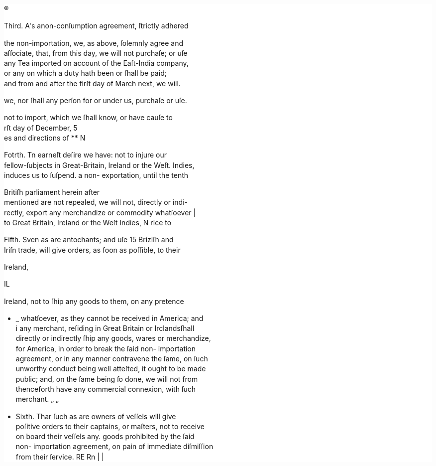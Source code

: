   
  
  
  
  
  
  
  
  
  
  
  
®  
  
Third. A&#x27;s anon-conſumption agreement, ſtrictly adhered  
  
  
the non-importation, we, as above, ſolemnly agree and  
aſſociate, that, from this day, we will not purchaſe; or uſe  
any Tea imported on account of the Eaſt-India company,  
or any on which a duty hath been or ſhall be paid;  
and from and after the firſt day of March next, we will.  
  
  
we, nor ſhall any perſon for or under us, purchaſe or uſe.  
  
  
not to import, which we ſhall know, or have cauſe to  
rſt day of December, 5  
es and directions of ** N  
  
Fotrth. Tn earneſt deſire we have: not to injure our  
fellow-ſubjects in Great-Britain, Ireland or the Weſt. Indies,  
induces us to ſuſpend. a non- exportation, until the tenth  
  
  
Britiſh parliament herein after  
mentioned are not repealed, we will not, directly or indi-  
rectly, export any merchandize or commodity whatſoever |  
to Great Britain, Ireland or the Weſt Indies, N rice to  
  
  
Fifth. Sven as are antochants; and uſe 15 Briziſh and  
Iriſn trade, will give orders, as foon as poſſible, to their  
  
  
Ireland,  
  
IL  
  
Ireland, not to ſhip any goods to them, on any pretence  
- _ whatſoever, as they cannot be received in America; and  
i any merchant, reſiding in Great Britain or Irclandsſhall  
directly or indirectly ſhip any goods, wares or merchandize,  
for America, in order to break the ſaid non- importation  
agreement, or in any manner contravene the ſame, on ſuch  
unworthy conduct being well atteſted, it ought to be made  
public; and, on the ſame being ſo done, we will not from  
thenceforth have any commercial connexion, with ſuch  
merchant. „ „  
* Sixth. Thar ſuch as are owners of veſſels will give  
poſitive orders to their captains, or maſters, not to receive  
on board their veſſels any. goods prohibited by the ſaid  
non- importation agreement, on pain of immediate diſmiſſion  
from their ſervice. RE Rn | |  
  